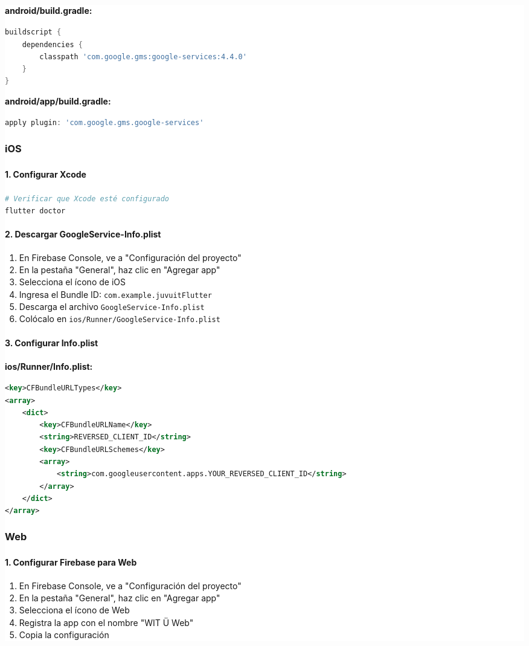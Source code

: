 **android/build.gradle:**
```gradle
buildscript {
    dependencies {
        classpath 'com.google.gms:google-services:4.4.0'
    }
}
```

**android/app/build.gradle:**
```gradle
apply plugin: 'com.google.gms.google-services'
```

### iOS

#### 1. Configurar Xcode

```bash
# Verificar que Xcode esté configurado
flutter doctor
```

#### 2. Descargar GoogleService-Info.plist

1. En Firebase Console, ve a "Configuración del proyecto"
2. En la pestaña "General", haz clic en "Agregar app"
3. Selecciona el ícono de iOS
4. Ingresa el Bundle ID: `com.example.juvuitFlutter`
5. Descarga el archivo `GoogleService-Info.plist`
6. Colócalo en `ios/Runner/GoogleService-Info.plist`

#### 3. Configurar Info.plist

**ios/Runner/Info.plist:**
```xml
<key>CFBundleURLTypes</key>
<array>
    <dict>
        <key>CFBundleURLName</key>
        <string>REVERSED_CLIENT_ID</string>
        <key>CFBundleURLSchemes</key>
        <array>
            <string>com.googleusercontent.apps.YOUR_REVERSED_CLIENT_ID</string>
        </array>
    </dict>
</array>
```

### Web

#### 1. Configurar Firebase para Web

1. En Firebase Console, ve a "Configuración del proyecto"
2. En la pestaña "General", haz clic en "Agregar app"
3. Selecciona el ícono de Web
4. Registra la app con el nombre "WIT Ü Web"
5. Copia la configuración
